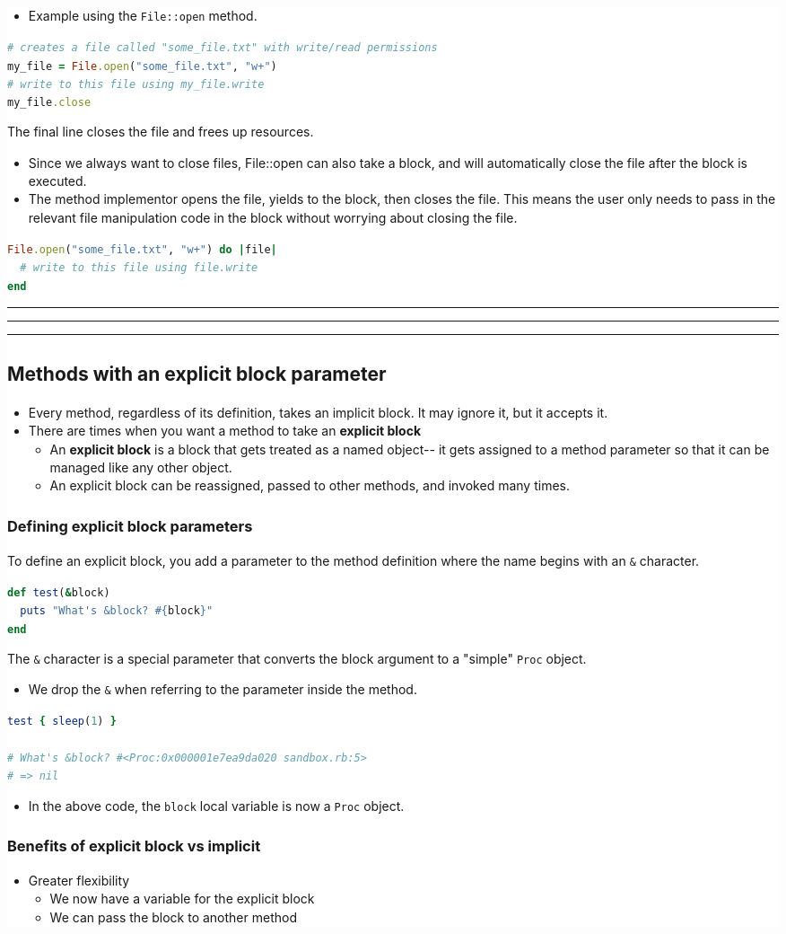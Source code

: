 - Example using the `File::open` method. 
```ruby 
# creates a file called "some_file.txt" with write/read permissions
my_file = File.open("some_file.txt", "w+") 
# write to this file using my_file.write
my_file.close 
```
The final line closes the file and frees up resources. 

- Since we always want to close files, File::open can also take a block, and will automatically close the file after the block is executed.
- The method implementor opens the file, yields to the block, then closes the file. This means the user only needs to pass in the relevant file manipulation code in the block without worrying about closing the file. 
```ruby 
File.open("some_file.txt", "w+") do |file|
  # write to this file using file.write
end 
```
---
---
---

## Methods with an explicit block parameter

- Every method, regardless of its definition, takes an implicit block. It may ignore it, but it accepts it. 
- There are times when you want a method to take an **explicit block**
  - An **explicit block** is a block that gets treated as a named object-- it gets assigned to a method parameter so that it can be managed like any other object.
  - An explicit block can be reassigned, passed to other methods, and invoked many times. 

### Defining explicit block parameters

To define an explicit block, you add a parameter to the method definition where the name begins with an `&` character. 
```ruby 
def test(&block)
  puts "What's &block? #{block}"
end 
```
The `&` character is a special parameter that converts the block argument to a "simple" `Proc` object.
  - We drop the `&` when referring to the parameter inside the method.
```ruby 
test { sleep(1) }

# What's &block? #<Proc:0x000001e7ea9da020 sandbox.rb:5>
# => nil
```
- In the above code, the `block` local variable is now a `Proc` object. 

### Benefits of explicit block  vs implicit 
- Greater flexibility 
  - We now have a variable for the explicit block 
  - We can pass the block to another method
